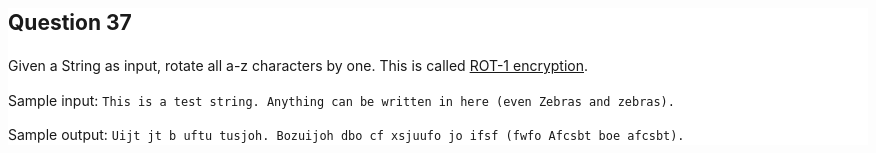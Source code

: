 ## Question 37

Given a String as input, rotate all a-z characters by one.  This is called [ROT-1 encryption](http://www.rot-n.com/).

Sample input:
`This is a test string. Anything can be written in here (even Zebras and zebras).`

Sample output:
`Uijt jt b uftu tusjoh. Bozuijoh dbo cf xsjuufo jo ifsf (fwfo Afcsbt boe afcsbt).`
